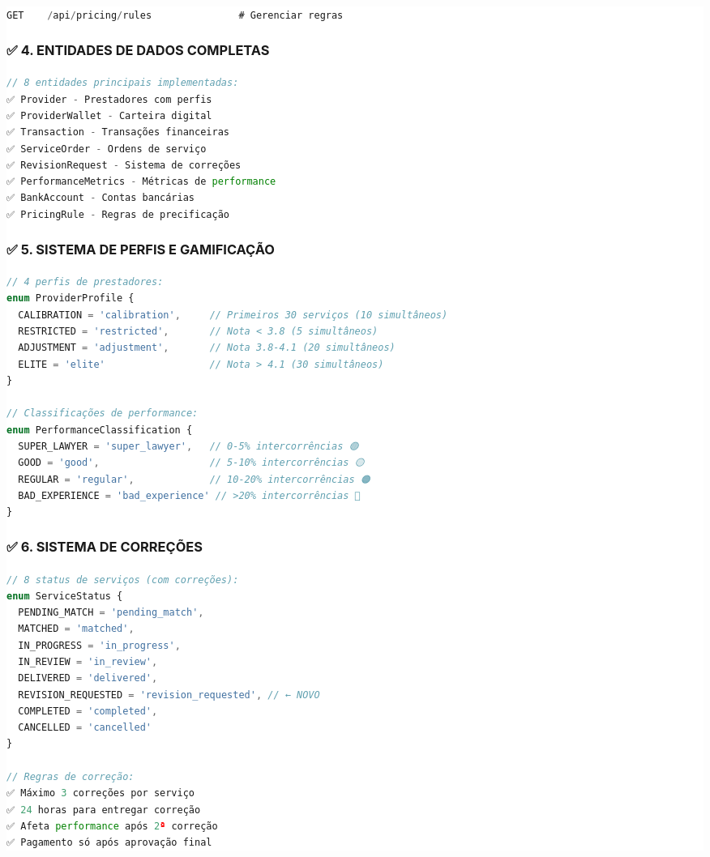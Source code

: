```typescript
GET    /api/pricing/rules               # Gerenciar regras
```

### ✅ **4. ENTIDADES DE DADOS COMPLETAS**
```typescript
// 8 entidades principais implementadas:
✅ Provider - Prestadores com perfis
✅ ProviderWallet - Carteira digital
✅ Transaction - Transações financeiras
✅ ServiceOrder - Ordens de serviço
✅ RevisionRequest - Sistema de correções
✅ PerformanceMetrics - Métricas de performance
✅ BankAccount - Contas bancárias
✅ PricingRule - Regras de precificação
```

### ✅ **5. SISTEMA DE PERFIS E GAMIFICAÇÃO**
```typescript
// 4 perfis de prestadores:
enum ProviderProfile {
  CALIBRATION = 'calibration',     // Primeiros 30 serviços (10 simultâneos)
  RESTRICTED = 'restricted',       // Nota < 3.8 (5 simultâneos)
  ADJUSTMENT = 'adjustment',       // Nota 3.8-4.1 (20 simultâneos)
  ELITE = 'elite'                  // Nota > 4.1 (30 simultâneos)
}

// Classificações de performance:
enum PerformanceClassification {
  SUPER_LAWYER = 'super_lawyer',   // 0-5% intercorrências 🟣
  GOOD = 'good',                   // 5-10% intercorrências 🟡
  REGULAR = 'regular',             // 10-20% intercorrências 🟠
  BAD_EXPERIENCE = 'bad_experience' // >20% intercorrências 🔴
}
```

### ✅ **6. SISTEMA DE CORREÇÕES**
```typescript
// 8 status de serviços (com correções):
enum ServiceStatus {
  PENDING_MATCH = 'pending_match',
  MATCHED = 'matched',
  IN_PROGRESS = 'in_progress', 
  IN_REVIEW = 'in_review',
  DELIVERED = 'delivered',
  REVISION_REQUESTED = 'revision_requested', // ← NOVO
  COMPLETED = 'completed',
  CANCELLED = 'cancelled'
}

// Regras de correção:
✅ Máximo 3 correções por serviço
✅ 24 horas para entregar correção
✅ Afeta performance após 2ª correção
✅ Pagamento só após aprovação final
```
